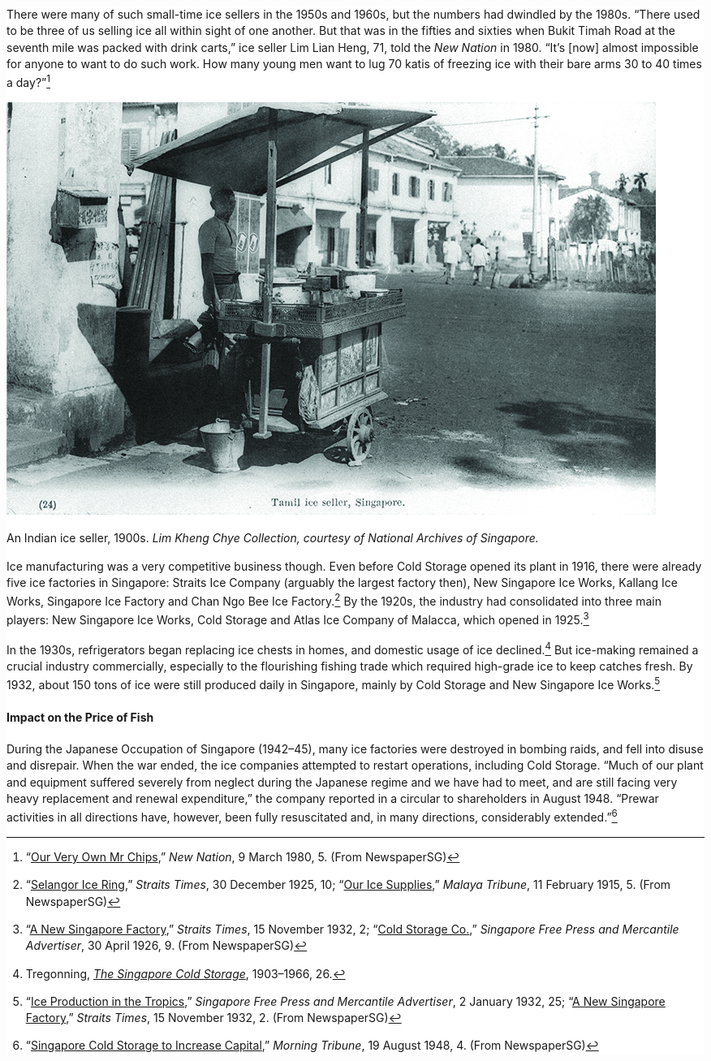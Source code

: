 There were many of such small-time ice sellers in the 1950s and 1960s, but the numbers had dwindled by the 1980s. “There used to be three of us selling ice all within sight of one another. But that was in the fifties and sixties when Bukit Timah Road at the seventh mile was packed with drink carts,” ice seller Lim Lian Heng, 71, told the <i>New Nation</i> in 1980. “It’s [now] almost impossible for anyone to want to do such work. How many young men want to lug 70 katis of freezing ice with their bare arms 30 to 40 times a day?”[^21]

![](/images/Vol%2020%20Issue%201/Ice%20Making/image5.jpg)
<div style="background-color: white;">An Indian ice seller, 1900s. <i>Lim Kheng Chye Collection, courtesy of National Archives of Singapore.</i></div>

Ice manufacturing was a very competitive business though. Even before Cold Storage opened its plant in 1916, there were already five ice factories in Singapore: Straits Ice Company (arguably the largest factory then), New Singapore Ice Works, Kallang Ice Works, Singapore Ice Factory and Chan Ngo Bee Ice Factory.[^22] By the 1920s, the industry had consolidated into three main players: New Singapore Ice Works, Cold Storage and Atlas Ice Company of Malacca, which opened in 1925.[^23]

In the 1930s, refrigerators began replacing ice chests in homes, and domestic usage of ice declined.[^24] But ice-making remained a crucial industry commercially, especially to the flourishing fishing trade which required high-grade ice to keep catches fresh. By 1932, about 150 tons of ice were still produced daily in Singapore, mainly by Cold Storage and New Singapore Ice Works.[^25]

#### **Impact on the Price of Fish**

During the Japanese Occupation of Singapore (1942–45), many ice factories were destroyed in bombing raids, and fell into disuse and disrepair. When the war ended, the ice companies attempted to restart operations, including Cold Storage. “Much of our plant and equipment suffered severely from neglect during the Japanese regime and we have had to meet, and are still facing very heavy replacement and renewal expenditure,” the company reported in a circular to shareholders in August 1948. “Prewar activities in all directions have, however, been fully resuscitated and, in many directions, considerably extended.”[^26]


[^1]: “[The Free Press](https://eresources.nlb.gov.sg/newspapers/Digitised/Article/singfreepressa18450828-1.2.9),” *Singapore Free Press and Mercantile Advertiser*, 28 August 1845, 2. (From NewspaperSG)
[^2]: “[Annual Retrospect, 1854](https://eresources.nlb.gov.sg/newspapers/digitised/article/singfreepressa18550105-1.2.6),” *Singapore Free Press and Mercantile Advertiser*, 5 January 1855, 3. (From NewspaperSG)
[^3]: “[Notice](https://eresources.nlb.gov.sg/newspapers/digitised/article/singfreepressa18580506-1.2.3.5),” *Singapore Free Press and Mercantile Advertiser*, 6 May 1858, 2. (From NewspaperSG)
[^4]: “[The Singapore Free Press](https://eresources.nlb.gov.sg/newspapers/Digitised/Article/singfreepressa18611205-1.2.4),” *Singapore Free Press and Mercantile Advertiser*, 5 December 1861, 3; “[Our Ice Supply](https://eresources.nlb.gov.sg/newspapers/Digitised/Article/straitstimes18650826-1.2.3),” *Straits Times*, 26 August 1865, 1. (From NewspaperSG)
[^5]: “[Singapore Ice Works](https://eresources.nlb.gov.sg/newspapers/Digitised/Article/straitstimes18610810-1.2.35.5),” *Straits Times*, 10 August 1861, 4. (From NewspaperSG); “[Singapore Ice Works River Valley Road](https://eresources.nlb.gov.sg/newspapers/digitised/article/singdailytimes18780424-1.2.11.1),” *Singapore Daily Times*, 24 April 1878, 1; “[The Singapore Free Press](https://eresources.nlb.gov.sg/newspapers/Digitised/Article/singfreepressa18611205-1.2.4).”  
[^6]: “[The Singapore Free Press](https://eresources.nlb.gov.sg/newspapers/Digitised/Article/singfreepressa18611205-1.2.4)”; “[Our Ice Supply](https://eresources.nlb.gov.sg/newspapers/Digitised/Article/straitstimes18650826-1.2.3).”
[^7]: Ismail Kassim, “[Godown Was a Huge Fridge](https://eresources.nlb.gov.sg/newspapers/Digitised/Article/newnation19750125-1.2.18.15),” *New Nation*, 25 January 1975, 12; Sharon Yeo, “[Step Nearer That Dream](https://eresources.nlb.gov.sg/newspapers/Digitised/Article/straitstimes19810404-1.2.140.2),” *Straits Times*, 4 April 1981, 1. (From NewspaperSG)
[^8]: “[Straits Ice Company](https://eresources.nlb.gov.sg/newspapers/digitised/article/singdailytimes18810216-1.2.8.3),” *Singapore Daily Times*, 16 February 1881, 2. (From NewspaperSG)
[^9]: “[Reuter’s Telegram](https://eresources.nlb.gov.sg/newspapers/Digitised/Article/singdailytimes18820616-1.2.9.2),” *Singapore Daily Times*, 16 June 1882, 2; “[Singapore Ice Works and Straits Ice Company](https://eresources.nlb.gov.sg/newspapers/digitised/article/singdailytimes18820620-1.2.8.4),” *Singapore Daily Times*, 20 June 1882, 2. (From NewspaperSG)
[^10]: “[Municipal Commission](https://eresources.nlb.gov.sg/newspapers/digitised/article/singfreepresswk18911229-1.2.54),” *Singapore Free Press and Mercantile Advertiser*, 29 December 1891, 10; “[A Visit to the New Singapore Ice Works](https://eresources.nlb.gov.sg/newspapers/Digitised/Article/singfreepresswk18980303-1.2.111),” *Singapore Free Press and Mercantile Advertiser (Weekly)*, 3 March 1898, 145. (From NewspaperSG)
[^11]: Victor R. Savage and Brenda S.A. Yeoh, [*Singapore Street Names: A Study of Toponymics*](https://eservice.nlb.gov.sg/redir/itemdetails?bid=205854725) (Singapore: Marshall Cavendish Editions, 2023), 396–97. (From National Library, Singapore, call no. RSING 915.9570014 SAV-[TRA]); “[In Pictures: Sungei Road Through the Years](https://www.straitstimes.com/multimedia/photos/in-pictures-sungei-road-through-the-years)”, *Straits Times*, 5 July 2017, https://www.straitstimes.com/multimedia/photos/in-pictures-sungei-road-through-the-years.  
[^12]: “[Local Industries](https://eresources.nlb.gov.sg/newspapers/digitised/article/straitsbudget18970105-1.2.38),” *Straits Budget*, 5 January 1897, 3. (From NewspaperSG)
[^13]: “[Cold Storage (Nov. 30th)](https://eresources.nlb.gov.sg/newspapers/Digitised/Article/singfreepresswk18981201-1.2.11),” *Singapore Free Press and Mercantile Advertiser (Weekly)*, 1 December 1898, 2. (From NewspaperSG)
[^14]: Cold Storage Holdings (Singapore), [*The Cold Storage Group of Companies 1903–1978*](https://eservice.nlb.gov.sg/redir/itemdetails?bid=4181943) (Singapore: Cold Storage Holdings, 1978), 4. (From National Library, Singapore, call no. RCLOS 338.76413 COL); “[New Singapore Ice Works](https://eresources.nlb.gov.sg/newspapers/Digitised/Article/straitstimes19060403-1.2.41),” *Straits Times*, 3 April 1906, 5. (From NewspaperSG); K.G. Tregonning, [*The Singapore Cold Storage, 1903–1966*](https://eservice.nlb.gov.sg/redir/itemdetails?bid=4078048) (Singapore: Cold Storage Holdings Ltd, 1967), 13. (From National Library, Singapore, call no. RCLOS 664.02852 TRE)
[^15]: Goh Chor Boon, [*Technology and Entrepôt Colonialism in Singapore, 1819–1940*](https://eservice.nlb.gov.sg/redir/itemdetails?bid=200130222) (Singapore: Institute of Southeast Asian Studies, 2013), 181. (From National Library, Singapore, call no. RSING 338.064095957 GOH)
[^16]: “[The Passing of Natural Ice](https://eresources.nlb.gov.sg/newspapers/digitised/article/singfreepressb19260614-1.2.68),” *Singapore Free Press and Mercantile Advertiser*, 14 June 1926, 11. (From NewspaperSG)
[^17]: “[Notice](https://eresources.nlb.gov.sg/newspapers/Digitised/Article/singdailytimes18681105-1.2.14.3),” *Singapore Daily Times*, 16 February 1881, 2. (From NewspaperSG)
[^18]: “[Big Shipment of Refrigerators](https://eresources.nlb.gov.sg/newspapers/Digitised/Article/maltribune19360520-1.2.14),” *Malaya Tribune*, 20 May 1936, 5. (From NewspaperSG)
[^19]: “[Refreshment in Refrigeration](https://eresources.nlb.gov.sg/newspapers/digitised/article/singfreepressb19300812-1.2.129),” *Singapore Free Press and Mercantile Advertiser*, 12 August 1930, 18. (From NewspaperSG)
[^20]: Aloysius Leo De Conceicao, oral history interview by Zaleha Osman, 1 December 1998, [transcript](https://www.nas.gov.sg/archivesonline/flipviewer/publish/e/e8f9625d-115f-11e3-83d5-0050568939ad-OHC002057_013/web/html5/index.html) and MP3 audio,  Reel/Disc 13 of 22, National Archives of Singapore ([accession no. 002057](https://www.nas.gov.sg/archivesonline/oral_history_interviews/interview/002057)), 142.
[^21]: “[Our Very Own Mr Chips](https://eresources.nlb.gov.sg/newspapers/digitised/article/newnation19800309-1.2.19),” *New Nation*, 9 March 1980, 5. (From NewspaperSG)
[^22]: “[Selangor Ice Ring](https://eresources.nlb.gov.sg/newspapers/digitised/article/straitstimes19251230-1.2.72.2),” *Straits Times*, 30 December 1925, 10; “[Our Ice Supplies](https://eresources.nlb.gov.sg/newspapers/digitised/article/maltribune19150211-1.2.5.15),” *Malaya Tribune*, 11 February 1915, 5. (From NewspaperSG)
[^23]: “[A New Singapore Factory](https://eresources.nlb.gov.sg/newspapers/Digitised/Article/straitstimes19321115-1.2.139.6),” *Straits Times*, 15 November 1932, 2; “[Cold Storage Co.](https://eresources.nlb.gov.sg/newspapers/digitised/article/singfreepressb19260430-1.2.64),” *Singapore Free Press and Mercantile Advertiser*, 30 April 1926, 9. (From NewspaperSG)
[^24]: Tregonning, [*The Singapore Cold Storage*](https://eservice.nlb.gov.sg/redir/itemdetails?bid=4078048), 1903–1966, 26.
[^25]: “[Ice Production in the Tropics](https://eresources.nlb.gov.sg/newspapers/Digitised/Article/singfreepressb19320102-1.2.133.63),” *Singapore Free Press and Mercantile Advertiser*, 2 January 1932, 25; “[A New Singapore Factory](https://eresources.nlb.gov.sg/newspapers/digitised/page/straitstimes19321115-1.1.22),” *Straits Times*, 15 November 1932, 2. (From NewspaperSG)
[^26]: “[Singapore Cold Storage to Increase Capital](https://eresources.nlb.gov.sg/newspapers/digitised/article/morningtribune19480819-1.2.51),” *Morning Tribune*, 19 August 1948, 4. (From NewspaperSG)
[^27]: “[Ice Shortage Hits Fisheries](https://eresources.nlb.gov.sg/newspapers/digitised/article/freepress19470819-1.2.66),” *Singapore Free Press*, 19 August 1947, 5; “[Merchants Allege Ice Black Market](https://eresources.nlb.gov.sg/newspapers/Digitised/Article/straitstimes19470831-1.2.65),” *Straits Times*, 31 August 1947, 7; “[Ice Black-Market Is Broken](https://eresources.nlb.gov.sg/newspapers/Digitised/Article/straitstimes19490116-1.2.68),” *Straits Times*, 16 January 1949, 7. (From NewspaperSG)
[^28]: [Ice Black-Market Is Broken](https://eresources.nlb.gov.sg/newspapers/Digitised/Article/straitstimes19490116-1.2.68)”; “[Fall in Ice Prices](https://eresources.nlb.gov.sg/newspapers/digitised/article/straitstimes19490720-1.2.108),” *Straits Times*, 20 July 1949, 8; “[Ice Was Cheaper](https://eresources.nlb.gov.sg/newspapers/Digitised/Article/freepress19490723-1.2.49),” *Singapore Free Press*, 23 July 1949, 4. (From NewspaperSG)
[^29]: “[2 Groups Oppose Ice Price Rise](https://eresources.nlb.gov.sg/newspapers/digitised/article/singstandard19520624-1.2.30),” *Singapore Standard*, 24 June 1952, 2. (From NewspaperSG)
[^30]: “[Ice Men Give in on Price](https://eresources.nlb.gov.sg/newspapers/digitised/article/straitstimes19520712-1.2.109),” *Straits Times*, 12 July 1952, 7; “[So Singapore Will Get Less Fish](https://eresources.nlb.gov.sg/newspapers/digitised/article/straitstimes19520702-1.2.143),” *Straits Times*, 2 July 1952, 8. (From NewspaperSG)
[^31]: K.L. Chan, “[Co-operative for Ice Water](https://eresources.nlb.gov.sg/newspapers/digitised/article/newnation19790628-1.2.16),” *New Nation*, 28 June 1979, 3; “[Ice to Cost More for Fish Traders](https://eresources.nlb.gov.sg/newspapers/digitised/article/straitstimes19790629-1.2.37),” *Straits Times*, 29 June 1979, 9. (From NewspaperSG)
[^32]: “[Activities and Products](https://eresources.nlb.gov.sg/newspapers/Digitised/Article/straitstimes19720710-1.2.67.4),” *Straits Times*, 10 July 1972, 13; “[It’s a Problem in Singapore with Temperature in 80s](https://eresources.nlb.gov.sg/newspapers/digitised/article/freepress19590828-1.2.42),” *Singapore Free Press*, 28 August 1959, 6. (From NewspaperSG)
[^33]: “[Ice Factory Fire Sequel](https://eresources.nlb.gov.sg/newspapers/digitised/article/singfreepressb19300710-1.2.39),” *Singapore Free Press and Mercantile Advertiser*, 10 July 1930, 10. (From NewspaperSG)
[^34]: Gabriel Chen, “[Tuck Lee Ice Gets Cooler with Time](https://eresources.nlb.gov.sg/newspapers/digitised/article/straitstimes20070822-1.2.60.26.1),” *Straits Times*, 22 August 2007, 47; “[This Company Hit the Bigtime With Its Frozen Assets](https://eresources.nlb.gov.sg/newspapers/digitised/article/straitstimes20050809-1.2.123.130.3),” *Straits Times*, 9 August 2005, 90; Smita Krishnaswamy, “[Ice King Adds on Beverages](https://eresources.nlb.gov.sg/newspapers/Digitised/Article/straitstimes20090916-1.2.58.3.3),” *Straits Times*, 16 September 2009. 43. (From NewspaperSG)
[^35]: Prisca Ang, “[JM Ice Keeps Things Cool with Bots and Tech](https://eresources.nlb.gov.sg/newspapers/digitised/article/biztimes20150616-1.2.32.1),” *Business Times*, 16 June 2015, 26. (From NewspaperSG); “Profile,” JM Ice, last accessed 31 January 2024, https://www.jmice.com.sg/pages/profile.